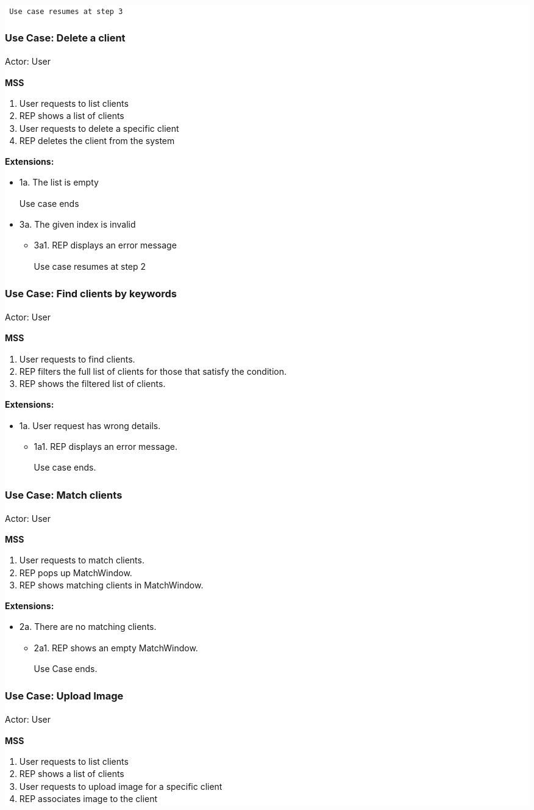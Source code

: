      Use case resumes at step 3

### **Use Case: Delete a client**

Actor: User

**MSS**
1. User requests to list clients
2. REP shows a list of clients
3. User requests to delete a specific client
4. REP deletes the client from the system

**Extensions:**
* 1a. The list is empty

  Use case ends

* 3a. The given index is invalid
   * 3a1. REP displays an error message

     Use case resumes at step 2

### **Use Case: Find clients by keywords**

Actor: User

**MSS**
1. User requests to find clients.
2. REP filters the full list of clients for those that satisfy the condition.
3. REP shows the filtered list of clients. 

**Extensions:**
* 1a. User request has wrong details. 
  * 1a1. REP displays an error message.
  
    Use case ends.

### **Use Case: Match clients**

Actor: User

**MSS**
1. User requests to match clients.
2. REP pops up MatchWindow.
3. REP shows matching clients in MatchWindow.

**Extensions:**
* 2a. There are no matching clients. 
  * 2a1. REP shows an empty MatchWindow.
    
    Use Case ends.

### **Use Case: Upload Image**

Actor: User

**MSS**
1. User requests to list clients
2. REP shows a list of clients
3. User requests to upload image for a specific client
4. REP associates image to the client
